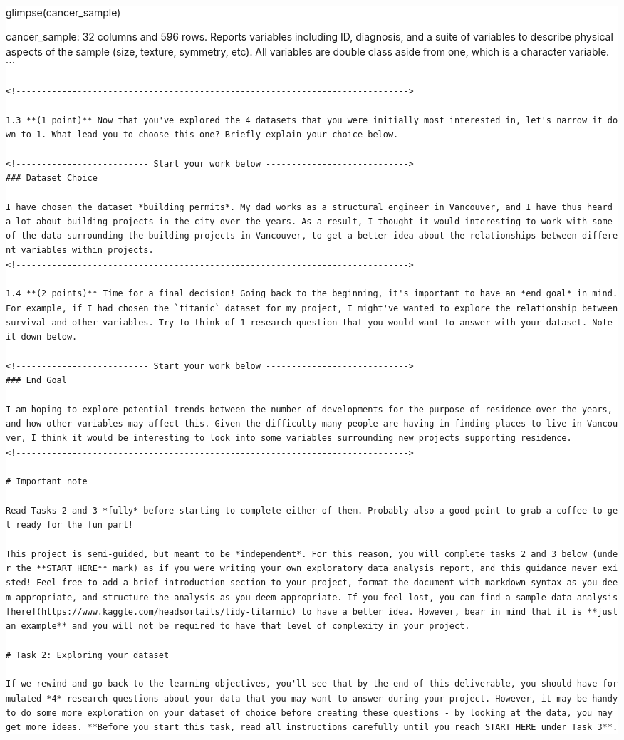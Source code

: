 glimpse(cancer_sample)

cancer_sample: 32 columns and 596 rows. Reports variables including ID, diagnosis, and a suite of variables to describe physical aspects of the sample (size, texture, symmetry, etc). All variables are double class aside from one, which is a character variable.
\`\`\`

    <!----------------------------------------------------------------------------->

    1.3 **(1 point)** Now that you've explored the 4 datasets that you were initially most interested in, let's narrow it down to 1. What lead you to choose this one? Briefly explain your choice below.

    <!-------------------------- Start your work below ---------------------------->
    ### Dataset Choice

    I have chosen the dataset *building_permits*. My dad works as a structural engineer in Vancouver, and I have thus heard a lot about building projects in the city over the years. As a result, I thought it would interesting to work with some of the data surrounding the building projects in Vancouver, to get a better idea about the relationships between different variables within projects.
    <!----------------------------------------------------------------------------->

    1.4 **(2 points)** Time for a final decision! Going back to the beginning, it's important to have an *end goal* in mind. For example, if I had chosen the `titanic` dataset for my project, I might've wanted to explore the relationship between survival and other variables. Try to think of 1 research question that you would want to answer with your dataset. Note it down below.

    <!-------------------------- Start your work below ---------------------------->
    ### End Goal

    I am hoping to explore potential trends between the number of developments for the purpose of residence over the years, and how other variables may affect this. Given the difficulty many people are having in finding places to live in Vancouver, I think it would be interesting to look into some variables surrounding new projects supporting residence.
    <!----------------------------------------------------------------------------->

    # Important note

    Read Tasks 2 and 3 *fully* before starting to complete either of them. Probably also a good point to grab a coffee to get ready for the fun part!

    This project is semi-guided, but meant to be *independent*. For this reason, you will complete tasks 2 and 3 below (under the **START HERE** mark) as if you were writing your own exploratory data analysis report, and this guidance never existed! Feel free to add a brief introduction section to your project, format the document with markdown syntax as you deem appropriate, and structure the analysis as you deem appropriate. If you feel lost, you can find a sample data analysis [here](https://www.kaggle.com/headsortails/tidy-titarnic) to have a better idea. However, bear in mind that it is **just an example** and you will not be required to have that level of complexity in your project.

    # Task 2: Exploring your dataset

    If we rewind and go back to the learning objectives, you'll see that by the end of this deliverable, you should have formulated *4* research questions about your data that you may want to answer during your project. However, it may be handy to do some more exploration on your dataset of choice before creating these questions - by looking at the data, you may get more ideas. **Before you start this task, read all instructions carefully until you reach START HERE under Task 3**.
